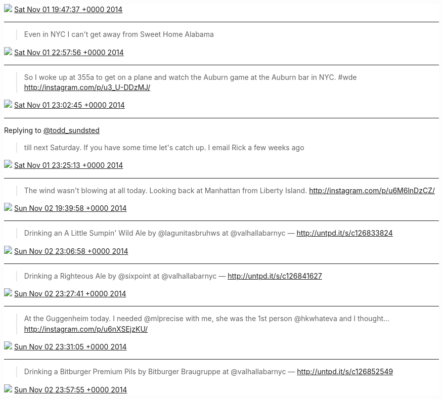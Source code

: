<img src="media/tweet.ico" width="12" /> [Sat Nov 01 19:47:37 +0000 2014](https://twitter.com/nhudson/status/528634485617995776)

----

> Even in NYC I can't get away from Sweet Home Alabama

<img src="media/tweet.ico" width="12" /> [Sat Nov 01 22:57:56 +0000 2014](https://twitter.com/nhudson/status/528682379658149888)

----

> So I woke up at 355a to get on a plane and watch the Auburn game at the Auburn bar in NYC. #wde http://instagram.com/p/u3_U-DDzMJ/

<img src="media/tweet.ico" width="12" /> [Sat Nov 01 23:02:45 +0000 2014](https://twitter.com/nhudson/status/528683593493524481)

----

Replying to [@todd_sundsted](https://twitter.com/todd_sundsted/status/528687810581385216)

> till next Saturday. If you have some time let's catch up. I email Rick a few weeks ago

<img src="media/tweet.ico" width="12" /> [Sat Nov 01 23:25:13 +0000 2014](https://twitter.com/nhudson/status/528689246140657665)

----

> The wind wasn't blowing at all today. Looking back at Manhattan from Liberty Island. http://instagram.com/p/u6M6lnDzCZ/

<img src="media/tweet.ico" width="12" /> [Sun Nov 02 19:39:58 +0000 2014](https://twitter.com/nhudson/status/528994947685699584)

----

> Drinking an A Little Sumpin' Wild Ale by @lagunitasbruhws at @valhallabarnyc — http://untpd.it/s/c126833824

<img src="media/tweet.ico" width="12" /> [Sun Nov 02 23:06:58 +0000 2014](https://twitter.com/nhudson/status/529047041197228032)

----

> Drinking a Righteous Ale by @sixpoint at @valhallabarnyc — http://untpd.it/s/c126841627

<img src="media/tweet.ico" width="12" /> [Sun Nov 02 23:27:41 +0000 2014](https://twitter.com/nhudson/status/529052255203655682)

----

> At the Guggenheim today. I needed @mlprecise with me, she was the 1st person @hkwhateva and I thought… http://instagram.com/p/u6nXSEjzKU/

<img src="media/tweet.ico" width="12" /> [Sun Nov 02 23:31:05 +0000 2014](https://twitter.com/nhudson/status/529053109020930049)

----

> Drinking a Bitburger Premium Pils by Bitburger Braugruppe at @valhallabarnyc — http://untpd.it/s/c126852549

<img src="media/tweet.ico" width="12" /> [Sun Nov 02 23:57:55 +0000 2014](https://twitter.com/nhudson/status/529059865252356096)
